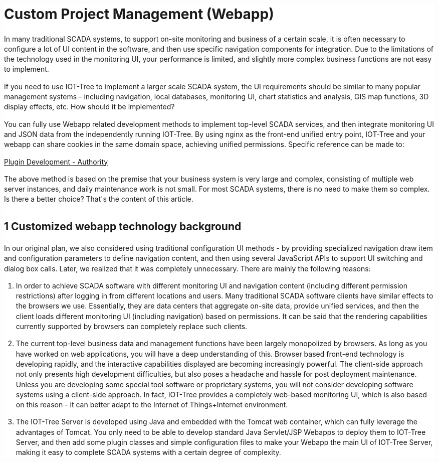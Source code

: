 Custom Project Management (Webapp)
==



In many traditional SCADA systems, to support on-site monitoring and business of a certain scale, it is often necessary to configure a lot of UI content in the software, and then use specific navigation components for integration. Due to the limitations of the technology used in the monitoring UI, your performance is limited, and slightly more complex business functions are not easy to implement. 

If you need to use IOT-Tree to implement a larger scale SCADA system, the UI requirements should be similar to many popular management systems - including navigation, local databases, monitoring UI, chart statistics and analysis, GIS map functions, 3D display effects, etc. How should it be implemented?

You can fully use Webapp related development methods to implement top-level SCADA services, and then integrate monitoring UI and JSON data from the independently running IOT-Tree. By using nginx as the front-end unified entry point, IOT-Tree and your webapp can share cookies in the same domain space, achieving unified permissions. Specific reference can be made to:


[Plugin Development - Authority][plugin_auth]



The above method is based on the premise that your business system is very large and complex, consisting of multiple web server instances, and daily maintenance work is not small. For most SCADA systems, there is no need to make them so complex. Is there a better choice? That's the content of this article.




## 1 Customized webapp technology background

In our original plan, we also considered using traditional configuration UI methods - by providing specialized navigation draw item and configuration parameters to define navigation content, and then using several JavaScript APIs to support UI switching and dialog box calls. Later, we realized that it was completely unnecessary. There are mainly the following reasons:

1) In order to achieve SCADA software with different monitoring UI and navigation content (including different permission restrictions) after logging in from different locations and users. Many traditional SCADA software clients have similar effects to the browsers we use. Essentially, they are data centers that aggregate on-site data, provide unified services, and then the client loads different monitoring UI (including navigation) based on permissions. It can be said that the rendering capabilities currently supported by browsers can completely replace such clients.

2) The current top-level business data and management functions have been largely monopolized by browsers. As long as you have worked on web applications, you will have a deep understanding of this. Browser based front-end technology is developing rapidly, and the interactive capabilities displayed are becoming increasingly powerful. The client-side approach not only presents high development difficulties, but also poses a headache and hassle for post deployment maintenance. Unless you are developing some special tool software or proprietary systems, you will not consider developing software systems using a client-side approach. In fact, IOT-Tree provides a completely web-based monitoring UI, which is also based on this reason - it can better adapt to the Internet of Things+Internet environment.

3) The IOT-Tree Server is developed using Java and embedded with the Tomcat web container, which can fully leverage the advantages of Tomcat. You only need to be able to develop standard Java Servlet/JSP Webapps to deploy them to IOT-Tree Server, and then add some plugin classes and simple configuration files to make your Webapp the main UI of IOT-Tree Server, making it easy to complete SCADA systems with a certain degree of complexity.


[plugin_auth]: ./adv_plugin_auth.md
[case_auto]: ../case/case_auto.md